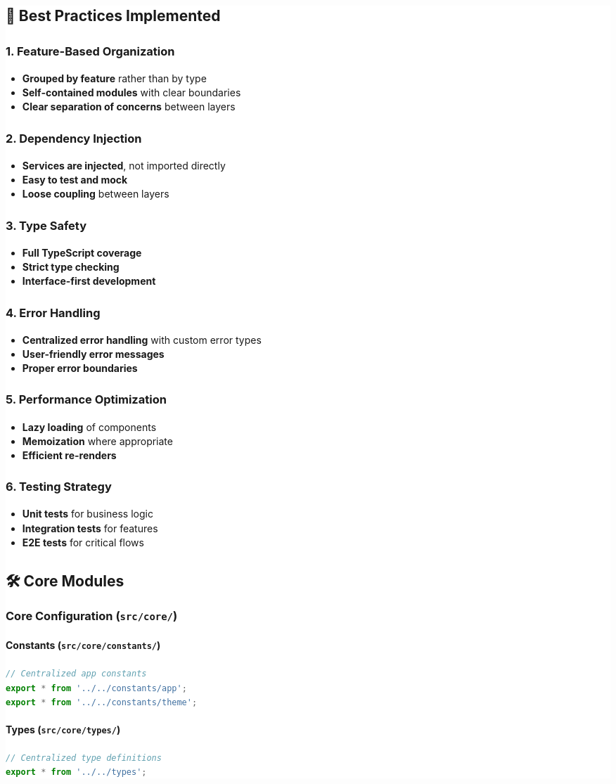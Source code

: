 
## 🎯 Best Practices Implemented

### 1. Feature-Based Organization
- **Grouped by feature** rather than by type
- **Self-contained modules** with clear boundaries
- **Clear separation of concerns** between layers

### 2. Dependency Injection
- **Services are injected**, not imported directly
- **Easy to test and mock**
- **Loose coupling** between layers

### 3. Type Safety
- **Full TypeScript coverage**
- **Strict type checking**
- **Interface-first development**

### 4. Error Handling
- **Centralized error handling** with custom error types
- **User-friendly error messages**
- **Proper error boundaries**

### 5. Performance Optimization
- **Lazy loading** of components
- **Memoization** where appropriate
- **Efficient re-renders**

### 6. Testing Strategy
- **Unit tests** for business logic
- **Integration tests** for features
- **E2E tests** for critical flows

## 🛠️ Core Modules

### Core Configuration (`src/core/`)

#### Constants (`src/core/constants/`)
```typescript
// Centralized app constants
export * from '../../constants/app';
export * from '../../constants/theme';
```

#### Types (`src/core/types/`)
```typescript
// Centralized type definitions
export * from '../../types';
```
